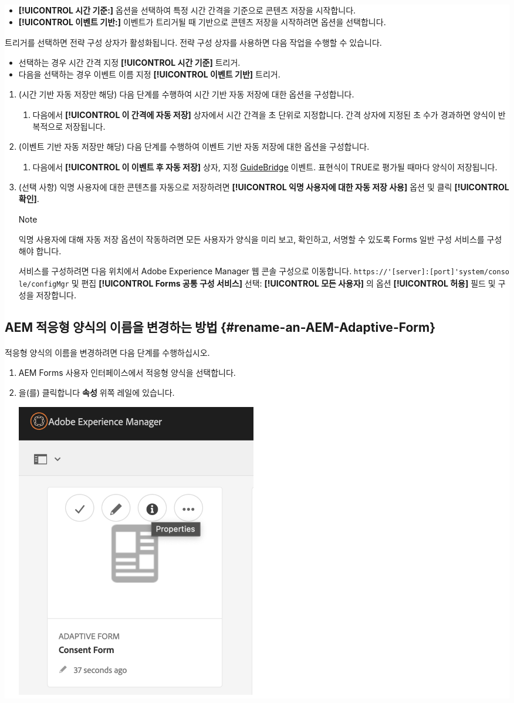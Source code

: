    * **[!UICONTROL 시간 기준:]** 옵션을 선택하여 특정 시간 간격을 기준으로 콘텐츠 저장을 시작합니다.
   * **[!UICONTROL 이벤트 기반:]** 이벤트가 트리거될 때 기반으로 콘텐츠 저장을 시작하려면 옵션을 선택합니다.

   트리거를 선택하면 전략 구성 상자가 활성화됩니다. 전략 구성 상자를 사용하면 다음 작업을 수행할 수 있습니다.

   * 선택하는 경우 시간 간격 지정 **[!UICONTROL 시간 기준]** 트리거.
   * 다음을 선택하는 경우 이벤트 이름 지정 **[!UICONTROL 이벤트 기반]** 트리거.

   

1. (시간 기반 자동 저장만 해당) 다음 단계를 수행하여 시간 기반 자동 저장에 대한 옵션을 구성합니다.

   1. 다음에서 **[!UICONTROL 이 간격에 자동 저장]** 상자에서 시간 간격을 초 단위로 지정합니다. 간격 상자에 지정된 초 수가 경과하면 양식이 반복적으로 저장됩니다.

1. (이벤트 기반 자동 저장만 해당) 다음 단계를 수행하여 이벤트 기반 자동 저장에 대한 옵션을 구성합니다.

   1. 다음에서 **[!UICONTROL 이 이벤트 후 자동 저장]** 상자, 지정 [GuideBridge](https://helpx.adobe.com/aem-forms/6/javascript-api/GuideBridge.html) 이벤트. 표현식이 TRUE로 평가될 때마다 양식이 저장됩니다.

1. (선택 사항) 익명 사용자에 대한 콘텐츠를 자동으로 저장하려면 **[!UICONTROL 익명 사용자에 대한 자동 저장 사용]** 옵션 및 클릭 **[!UICONTROL 확인]**.

   >[!NOTE]
   >
   >익명 사용자에 대해 자동 저장 옵션이 작동하려면 모든 사용자가 양식을 미리 보고, 확인하고, 서명할 수 있도록 Forms 일반 구성 서비스를 구성해야 합니다.
   >
   >서비스를 구성하려면 다음 위치에서 Adobe Experience Manager 웹 콘솔 구성으로 이동합니다. `https://'[server]:[port]'system/console/configMgr` 및 편집 **[!UICONTROL Forms 공통 구성 서비스]** 선택: **[!UICONTROL 모든 사용자]** 의 옵션 **[!UICONTROL 허용]** 필드 및 구성을 저장합니다.


## AEM 적응형 양식의 이름을 변경하는 방법 {#rename-an-AEM-Adaptive-Form}

적응형 양식의 이름을 변경하려면 다음 단계를 수행하십시오.

1. AEM Forms 사용자 인터페이스에서 적응형 양식을 선택합니다.
1. 을(를) 클릭합니다 **속성** 위쪽 레일에 있습니다.

   ![속성](/help/forms/using/assets/rename-form-properties.png)
